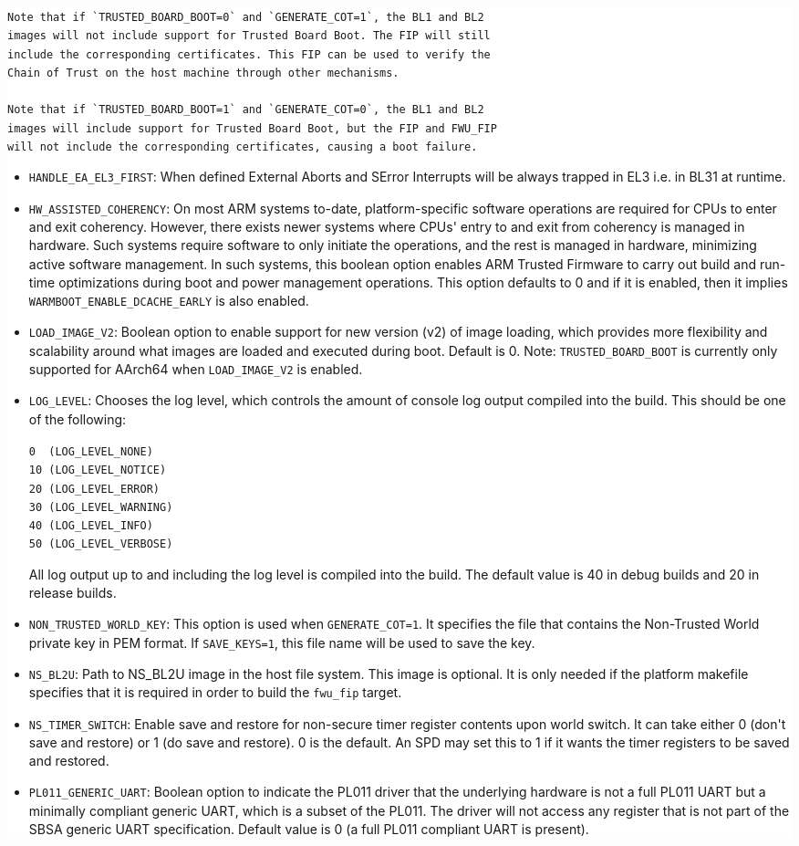     Note that if `TRUSTED_BOARD_BOOT=0` and `GENERATE_COT=1`, the BL1 and BL2
    images will not include support for Trusted Board Boot. The FIP will still
    include the corresponding certificates. This FIP can be used to verify the
    Chain of Trust on the host machine through other mechanisms.

    Note that if `TRUSTED_BOARD_BOOT=1` and `GENERATE_COT=0`, the BL1 and BL2
    images will include support for Trusted Board Boot, but the FIP and FWU_FIP
    will not include the corresponding certificates, causing a boot failure.

*   `HANDLE_EA_EL3_FIRST`: When defined External Aborts and SError Interrupts
    will be always trapped in EL3 i.e. in BL31 at runtime.

*   `HW_ASSISTED_COHERENCY`: On most ARM systems to-date, platform-specific
    software operations are required for CPUs to enter and exit coherency.
    However, there exists newer systems where CPUs' entry to and exit from
    coherency is managed in hardware. Such systems require software to only
    initiate the operations, and the rest is managed in hardware, minimizing
    active software management. In such systems, this boolean option enables ARM
    Trusted Firmware to carry out build and run-time optimizations during boot
    and power management operations. This option defaults to 0 and if it is
    enabled, then it implies `WARMBOOT_ENABLE_DCACHE_EARLY` is also enabled.

*   `LOAD_IMAGE_V2`: Boolean option to enable support for new version (v2) of
    image loading, which provides more flexibility and scalability around what
    images are loaded and executed during boot. Default is 0.
    Note: `TRUSTED_BOARD_BOOT` is currently only supported for AArch64 when
    `LOAD_IMAGE_V2` is enabled.

*   `LOG_LEVEL`: Chooses the log level, which controls the amount of console log
    output compiled into the build. This should be one of the following:

        0  (LOG_LEVEL_NONE)
        10 (LOG_LEVEL_NOTICE)
        20 (LOG_LEVEL_ERROR)
        30 (LOG_LEVEL_WARNING)
        40 (LOG_LEVEL_INFO)
        50 (LOG_LEVEL_VERBOSE)

    All log output up to and including the log level is compiled into the build.
    The default value is 40 in debug builds and 20 in release builds.

*   `NON_TRUSTED_WORLD_KEY`: This option is used when `GENERATE_COT=1`. It
    specifies the file that contains the Non-Trusted World private key in PEM
    format. If `SAVE_KEYS=1`, this file name will be used to save the key.

*   `NS_BL2U`: Path to NS_BL2U image in the host file system. This image is
    optional. It is only needed if the platform makefile specifies that it
    is required in order to build the `fwu_fip` target.

*   `NS_TIMER_SWITCH`: Enable save and restore for non-secure timer register
    contents upon world switch. It can take either 0 (don't save and restore) or
    1 (do save and restore). 0 is the default. An SPD may set this to 1 if it
    wants the timer registers to be saved and restored.

*   `PL011_GENERIC_UART`: Boolean option to indicate the PL011 driver that
    the underlying hardware is not a full PL011 UART but a minimally compliant
    generic UART, which is a subset of the PL011. The driver will not access
    any register that is not part of the SBSA generic UART specification.
    Default value is 0 (a full PL011 compliant UART is present).
